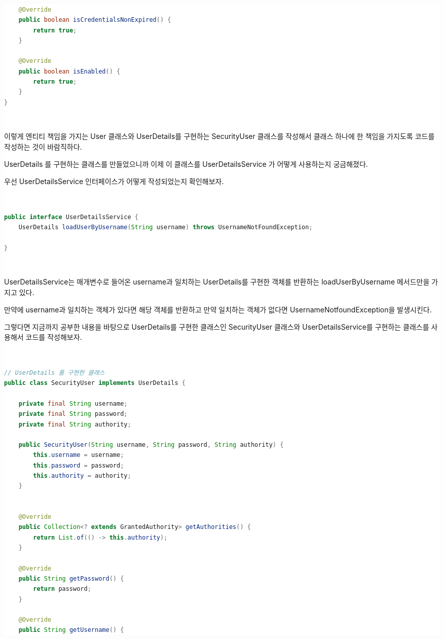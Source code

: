 ```java
    @Override
    public boolean isCredentialsNonExpired() {
        return true;
    }

    @Override
    public boolean isEnabled() {
        return true;
    }
}
```

<br>

이렇게 엔티티 책임을 가지는 User 클래스와 UserDetails를 구현하는 SecurityUser 클래스를 작성해서 클래스 하나에 한 책임을 가지도록 코드를 작성하는 것이 바람직하다.

UserDetails 를 구현하는 클래스를 만들었으니까 이제 이 클래스를 UserDetailsService 가 어떻게 사용하는지 궁금해졌다.

우선 UserDetailsService 인터페이스가 어떻게 작성되었는지 확인해보자.

<br>

```java
public interface UserDetailsService {
	UserDetails loadUserByUsername(String username) throws UsernameNotFoundException;

}
```

<br>

UserDetailsService는 매개변수로 들어온 username과 일치하는 UserDetails를 구현한 객체를 반환하는 loadUserByUsername 메서드만을 가지고 있다.

만약에 username과 일치하는 객체가 있다면 해당 객체를 반환하고 만약 일치하는 객체가 없다면 UsernameNotfoundException을 발생시킨다.

그렇다면 지금까지 공부한 내용을 바탕으로 UserDetails를 구현한 클래스인 SecurityUser 클래스와 UserDetailsService를 구현하는 클래스를 사용해서 코드를 작성해보자.

<br>

```java
// UserDetails 를 구현한 클래스
public class SecurityUser implements UserDetails {

    private final String username;
    private final String password;
    private final String authority;

    public SecurityUser(String username, String password, String authority) {
        this.username = username;
        this.password = password;
        this.authority = authority;
    }


    @Override
    public Collection<? extends GrantedAuthority> getAuthorities() {
        return List.of(() -> this.authority);
    }

    @Override
    public String getPassword() {
        return password;
    }

    @Override
    public String getUsername() {
```